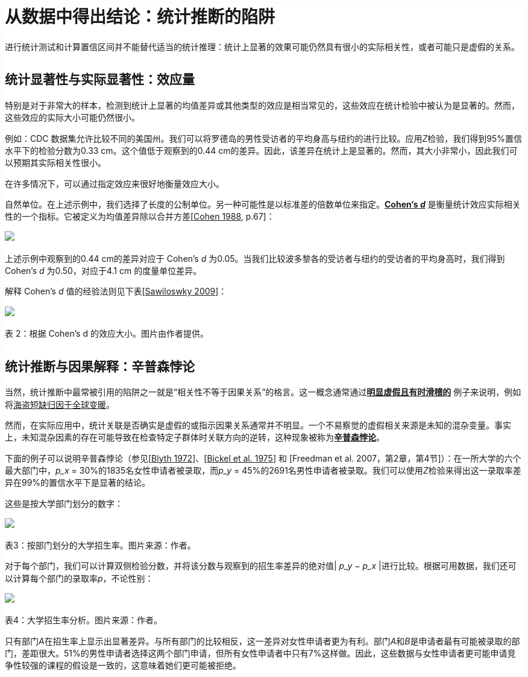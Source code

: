 # 从数据中得出结论：统计推断的陷阱

进行统计测试和计算置信区间并不能替代适当的统计推理：统计上显著的效果可能仍然具有很小的实际相关性，或者可能只是虚假的关系。

## 统计显著性与实际显著性：效应量

特别是对于非常大的样本，检测到统计上显著的均值差异或其他类型的效应是相当常见的，这些效应在统计检验中被认为是显著的。然而，这些效应的实际大小可能仍然很小。

例如：CDC 数据集允许比较不同的美国州。我们可以将罗德岛的男性受访者的平均身高与纽约的进行比较。应用*Z*检验，我们得到95%置信水平下的检验分数为0.33 cm。这个值低于观察到的0.44 cm的差异。因此，该差异在统计上是显著的。然而，其大小非常小，因此我们可以预期其实际相关性很小。

在许多情况下，可以通过指定效应来很好地衡量效应大小。

自然单位。在上述示例中，我们选择了长度的公制单位。另一种可能性是以标准差的倍数单位来指定。[**Cohen’s *d***](https://en.wikipedia.org/wiki/Effect_size#Cohen's_d) 是衡量统计效应实际相关性的一个指标。它被定义为均值差异除以合并方差[[Cohen 1988](https://www.utstat.toronto.edu/~brunner/oldclass/378f16/readings/CohenPower.pdf), p.67]：

![](../Images/8d557511244724d79602f3276b1deab7.png)

上述示例中观察到的0.44 cm的差异对应于 Cohen’s *d* 为0.05。当我们比较波多黎各的受访者与纽约的受访者的平均身高时，我们得到 Cohen’s *d* 为0.50，对应于4.1 cm 的度量单位差异。

解释 Cohen’s *d* 值的经验法则见下表[[Sawiloswky 2009](https://doi.org/10.22237/jmasm/1257035100)]：

![](../Images/c7735850c723ea746ca1abeec7455e5c.png)

表 2：根据 Cohen’s d 的效应大小。图片由作者提供。

## 统计推断与因果解释：辛普森悖论

当然，统计推断中最常被引用的陷阱之一就是“相关性不等于因果关系”的格言。这一概念通常通过[**明显虚假且有时滑稽的**](https://www.tylervigen.com/spurious-correlations) 例子来说明，例如将[海盗短缺归因于全球变暖](https://pastafarians.org.au/pastafarianism/pirates-and-global-warming/)。

然而，在实际应用中，统计关联是否确实是虚假的或指示因果关系通常并不明显。一个不易察觉的虚假相关来源是未知的混杂变量。事实上，未知混杂因素的存在可能导致在检查特定子群体时关联方向的逆转，这种现象被称为[**辛普森悖论**](https://en.wikipedia.org/wiki/Simpson%27s_paradox)。

下面的例子可以说明辛普森悖论（参见[[Blyth 1972](https://doi.org/10.1080/01621459.1972.10482387)]、[[Bickel et al. 1975](https://doi.org/10.1126/science.187.4175.398)] 和 [Freedman et al. 2007，第2章，第4节]）：在一所大学的六个最大部门中，*p_x* = 30%的1835名女性申请者被录取，而*p_y* = 45%的2691名男性申请者被录取。我们可以使用*Z*检验来得出这一录取率差异在99%的置信水平下是显著的结论。

这些是按大学部门划分的数字：

![](../Images/c4412748821ef684654e52831b865c4a.png)

表3：按部门划分的大学招生率。图片来源：作者。

对于每个部门，我们可以计算双侧检验分数，并将该分数与观察到的招生率差异的绝对值| *p_y* − *p_x* |进行比较。根据可用数据，我们还可以计算每个部门的录取率*p*，不论性别：

![](../Images/87a9b024d6ad0628949c9e893dc361a8.png)

表4：大学招生率分析。图片来源：作者。

只有部门*A*在招生率上显示出显著差异。与所有部门的比较相反，这一差异对女性申请者更为有利。部门*A*和*B*是申请者最有可能被录取的部门，差距很大。51%的男性申请者选择这两个部门申请，但所有女性申请者中只有7%这样做。因此，这些数据与女性申请者更可能申请竞争性较强的课程的假设是一致的，这意味着她们更可能被拒绝。
